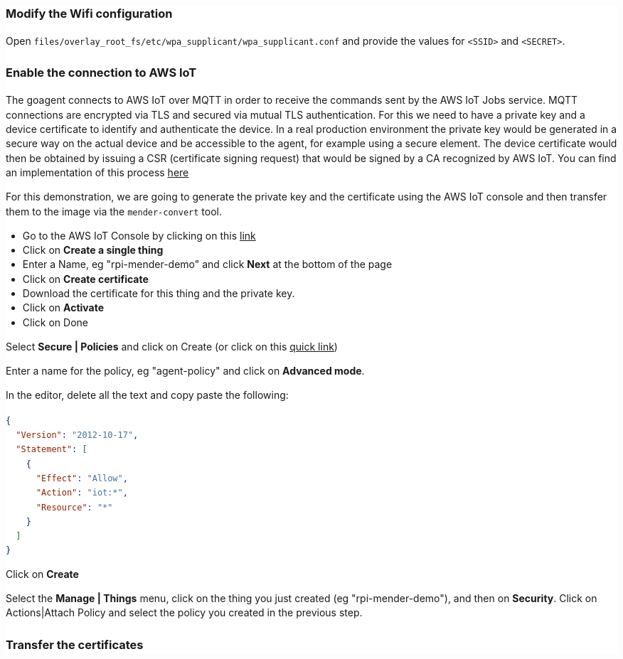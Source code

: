 ### Modify the Wifi configuration

Open `files/overlay_root_fs/etc/wpa_supplicant/wpa_supplicant.conf` and provide the values for `<SSID>` and `<SECRET>`.


### Enable the connection to AWS IoT

The goagent connects to AWS IoT over MQTT in order to receive the commands sent by the AWS IoT Jobs service. MQTT connections are encrypted via TLS and secured via mutual TLS authentication. For this we need to have a private key and a device certificate to identify and authenticate the device. In a real production environment the private key would be generated in a secure way on the actual device and be accessible to the agent, for example using a secure element. The device certificate would then be obtained by issuing a CSR (certificate signing request) that would be signed by a CA recognized by AWS IoT. You can find an implementation of this process [here](https://github.com/aws-samples/iot-provisioning-secretfree)

For this demonstration, we are going to generate the private key and the certificate using the AWS IoT console and then transfer them to the image via the `mender-convert` tool. 

* Go to the AWS IoT Console by clicking on this [link](https://console.aws.amazon.com/iot/home?#/create/provisioning)
* Click on **Create a single thing**
* Enter a Name, eg "rpi-mender-demo" and click **Next** at the bottom of the page
* Click on **Create certificate**
* Download the certificate for this thing and the private key.
* Click on **Activate**
* Click on Done

Select **Secure | Policies** and click on Create (or click on this [quick link](https://console.aws.amazon.com/iot/home#/create/policy))

Enter a name for the policy, eg "agent-policy" and click on **Advanced mode**. 

In the editor, delete all the text and copy paste the following:

```json
{
  "Version": "2012-10-17",
  "Statement": [
    {
      "Effect": "Allow",
      "Action": "iot:*",
      "Resource": "*"
    }
  ]
}
```

Click on **Create**

Select the **Manage | Things** menu, click on the thing you just created (eg "rpi-mender-demo"), and then on **Security**. Click on Actions|Attach Policy and select the policy you created in the previous step.

### Transfer the certificates
